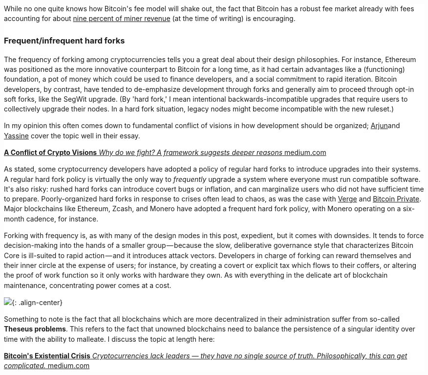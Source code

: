 While no one quite knows how Bitcoin's fee model will shake out, the fact that Bitcoin has a robust fee market already with fees accounting for about [nine percent of miner revenue](https://coinmetrics.io/charts/#assets=btc_log=false_formula=W1sibWluZXJfcmV2ZW51ZSIsIlJlZCIsMiwiQlRDLmZlZXNVc2QrQlRDLmdlbmVyYXRlZENvaW5zVXNkIl0sWyJmZWUgcmF0aW8iLCJSZWQiLDAsInNtYShCVEMuZmVlc1VzZC9taW5lcl9yZXZlbnVlLDcpIl1d) (at the time of writing) is encouraging.

### Frequent/infrequent hard forks

The frequency of forking among cryptocurrencies tells you a great deal about their design philosophies. For instance, Ethereum was positioned as the more innovative counterpart to Bitcoin for a long time, as it had certain advantages like a (functioning) foundation, a pot of money which could be used to finance developers, and a social commitment to rapid iteration. Bitcoin developers, by contrast, have tended to de-emphasize development through forks and generally aim to proceed through opt-in soft forks, like the SegWit upgrade. (By 'hard fork,' I mean intentional backwards-incompatible upgrades that require users to collectively upgrade their nodes. In a hard fork situation, legacy nodes might become incompatible with the new ruleset.)

In my opinion this often comes down to fundamental conflict of visions in how development should be organized; [Arjun](https://medium.com/@arjunblj)and [Yassine](https://twitter.com/yassineARK) cover the topic well in their essay.

[**A Conflict of Crypto Visions** _Why do we fight? A framework suggests deeper reasons_ medium.com](https://medium.com/@arjunblj/a-conflict-of-crypto-visions-6f3e28066454 "https://medium.com/@arjunblj/a-conflict-of-crypto-visions-6f3e28066454")

As stated, some cryptocurrency developers have adopted a policy of regular hard forks to introduce upgrades into their systems. A regular hard fork policy is virtually the only way to _frequently_ upgrade a system where everyone must run compatible software. It's also risky: rushed hard forks can introduce covert bugs or inflation, and can marginalize users who did not have sufficient time to prepare. Poorly-organized hard forks in response to crises often lead to chaos, as was the case with [Verge](https://cointelegraph.com/news/cryptocurrency-verge-responds-to-hacking-claims-by-launching-accidental-hard-fork) and [Bitcoin Private](https://finance.yahoo.com/news/bitcoin-private-team-accuses-crypto-151000539.html). Major blockchains like Ethereum, Zcash, and Monero have adopted a frequent hard fork policy, with Monero operating on a six-month cadence, for instance.

Forking with frequency is, as with many of the design modes in this post, expedient, but it comes with downsides. It tends to force decision-making into the hands of a smaller group — because the slow, deliberative governance style that characterizes Bitcoin Core is ill-suited to rapid action — and it introduces attack vectors. Developers in charge of forking can reward themselves and their inner circle at the expense of users; for instance, by creating a covert or explicit tax which flows to their coffers, or altering the proof of work function so it only works with hardware they own. As with everything in the delicate art of blockchain maintenance, concentrating power comes at a cost.

![](/assets/images/cy19/cy19q2m6/nc-6.png){: .align-center}

Something to note is the fact that all blockchains which are more decentralized in their administration suffer from so-called **Theseus problems**. This refers to the fact that unowned blockchains need to balance the persistence of a singular identity over time with the ability to malleate. I discuss the topic at length here:

[**Bitcoin's Existential Crisis** _Cryptocurrencies lack leaders — they have no single source of truth. Philosophically, this can get complicated._ medium.com](https://medium.com/@nic__carter/what-is-it-like-to-be-a-bitcoin-56109f3e6753 "https://medium.com/@nic__carter/what-is-it-like-to-be-a-bitcoin-56109f3e6753")
